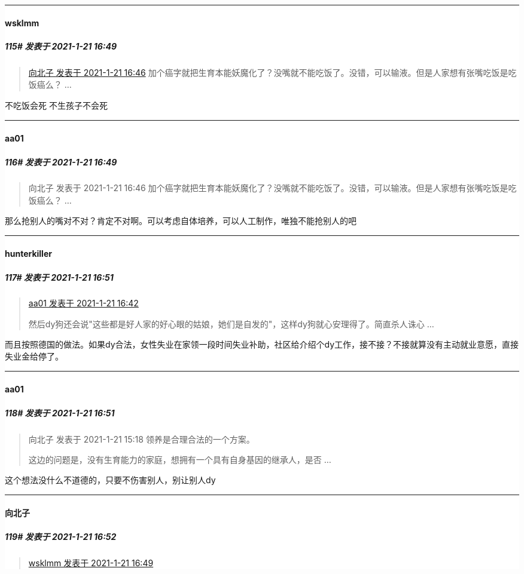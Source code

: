 
-----

####  wsklmm  
##### 115#       发表于 2021-1-21 16:49


<blockquote><a href="httphttps://bbs.saraba1st.com/2b/forum.php?mod=redirect&amp;goto=findpost&amp;pid=50103721&amp;ptid=1983832" target="_blank">向北子 发表于 2021-1-21 16:46</a>
加个癌字就把生育本能妖魔化了？没嘴就不能吃饭了。没错，可以输液。但是人家想有张嘴吃饭是吃饭癌么？ ...</blockquote>
不吃饭会死
不生孩子不会死


-----

####  aa01  
##### 116#       发表于 2021-1-21 16:49


<blockquote>向北子 发表于 2021-1-21 16:46
加个癌字就把生育本能妖魔化了？没嘴就不能吃饭了。没错，可以输液。但是人家想有张嘴吃饭是吃饭癌么？ ...</blockquote>
那么抢别人的嘴对不对？肯定不对啊。可以考虑自体培养，可以人工制作，唯独不能抢别人的吧


-----

####  hunterkiller  
##### 117#       发表于 2021-1-21 16:51


<blockquote><a href="httphttps://bbs.saraba1st.com/2b/forum.php?mod=redirect&amp;goto=findpost&amp;pid=50103690&amp;ptid=1983832" target="_blank">aa01 发表于 2021-1-21 16:42</a>

然后dy狗还会说"这些都是好人家的好心眼的姑娘，她们是自发的"，这样dy狗就心安理得了。简直杀人诛心 ...</blockquote>
而且按照德国的做法。如果dy合法，女性失业在家领一段时间失业补助，社区给介绍个dy工作，接不接？不接就算没有主动就业意愿，直接失业金给停了。


-----

####  aa01  
##### 118#       发表于 2021-1-21 16:51


<blockquote>向北子 发表于 2021-1-21 15:18
领养是合理合法的一个方案。

这边的问题是，没有生育能力的家庭，想拥有一个具有自身基因的继承人，是否 ...</blockquote>
这个想法没什么不道德的，只要不伤害别人，别让别人dy


-----

####  向北子  
##### 119#       发表于 2021-1-21 16:52


<blockquote><a href="httphttps://bbs.saraba1st.com/2b/forum.php?mod=redirect&amp;goto=findpost&amp;pid=50103758&amp;ptid=1983832" target="_blank">wsklmm 发表于 2021-1-21 16:49</a>
